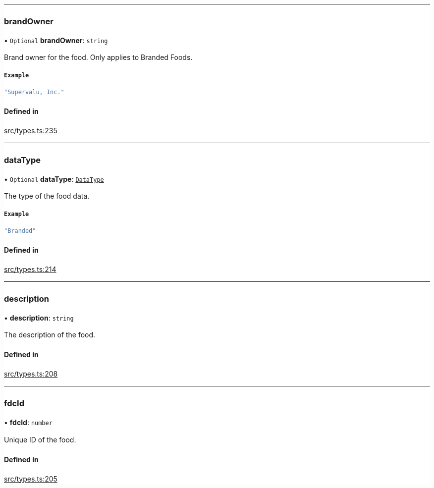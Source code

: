 ___

### brandOwner

• `Optional` **brandOwner**: `string`

Brand owner for the food. Only applies to Branded Foods.

**`Example`**

```ts
"Supervalu, Inc."
```

#### Defined in

[src/types.ts:235](https://github.com/inji-gg/fooddata-central-api/blob/2c5a8c7/src/types.ts#L235)

___

### dataType

• `Optional` **dataType**: [`DataType`](../enums/DataType.md)

The type of the food data.

**`Example`**

```ts
"Branded"
```

#### Defined in

[src/types.ts:214](https://github.com/inji-gg/fooddata-central-api/blob/2c5a8c7/src/types.ts#L214)

___

### description

• **description**: `string`

The description of the food.

#### Defined in

[src/types.ts:208](https://github.com/inji-gg/fooddata-central-api/blob/2c5a8c7/src/types.ts#L208)

___

### fdcId

• **fdcId**: `number`

Unique ID of the food.

#### Defined in

[src/types.ts:205](https://github.com/inji-gg/fooddata-central-api/blob/2c5a8c7/src/types.ts#L205)
